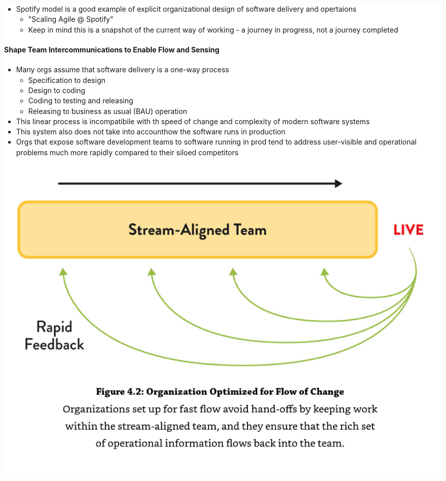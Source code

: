 - Spotify model is a good example of explicit organizational design of software delivery and opertaions
    - "Scaling Agile @ Spotify"
    - Keep in mind this is a snapshot of the current way of working - a journey in progress, not a journey completed

#### Shape Team Intercommunications to Enable Flow and Sensing

- Many orgs assume that software delivery is a one-way process
    - Specification to design
    - Design to coding
    - Coding to testing and releasing
    - Releasing to business as usual (BAU) operation
- This linear process is incompatibile with th speed of change and complexity of modern software systems
- This system also does not take into accounthow the software runs in production
- Orgs that expose software development teams to software running in prod tend to address user-visible and operational problems much more rapidly compared to their siloed competitors

![](./images/8.png)
